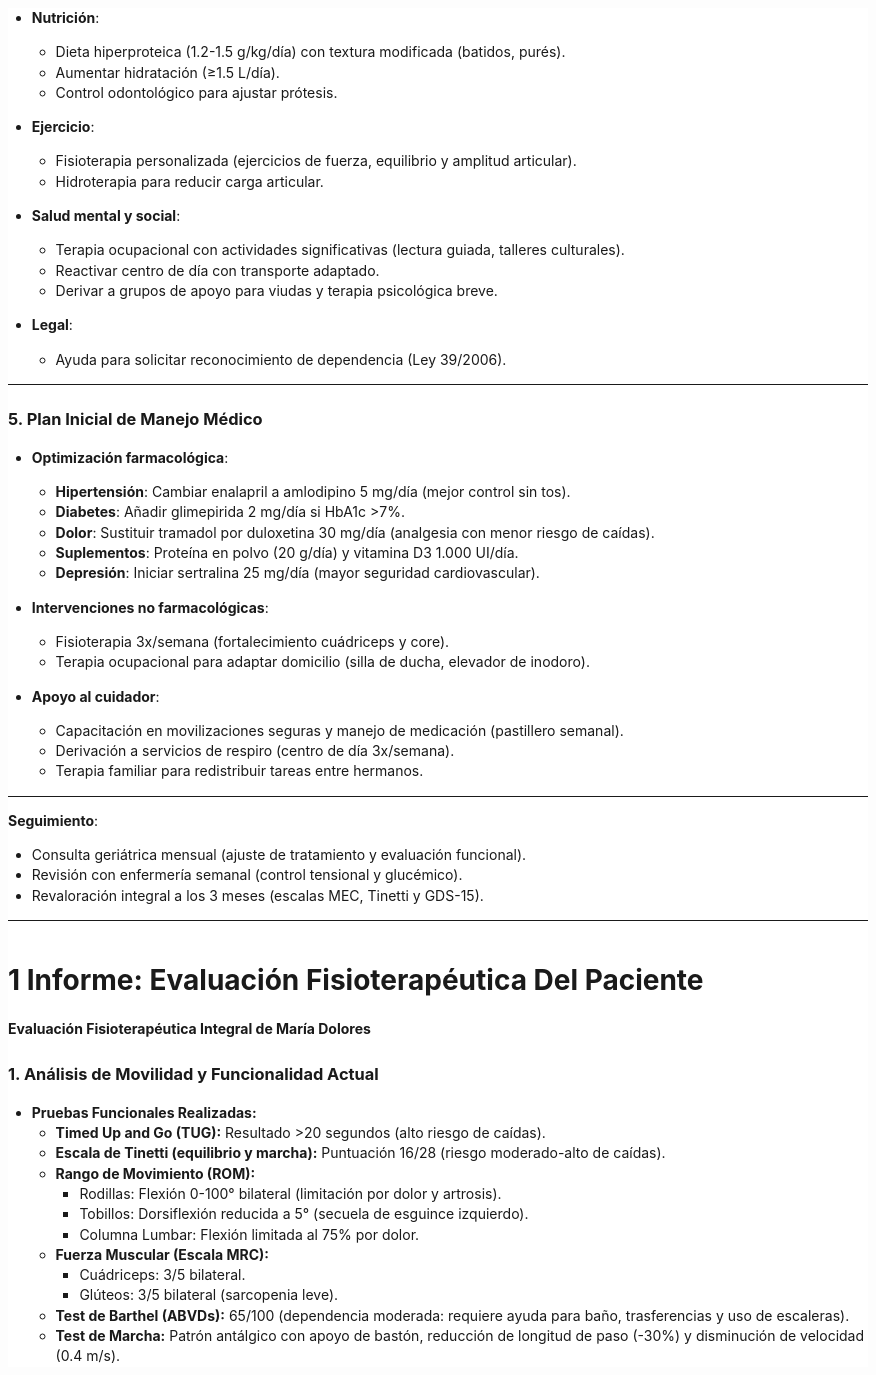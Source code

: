 - **Nutrición**:  
  - Dieta hiperproteica (1.2-1.5 g/kg/día) con textura modificada (batidos, purés).  
  - Aumentar hidratación (≥1.5 L/día).  
  - Control odontológico para ajustar prótesis.  

- **Ejercicio**:  
  - Fisioterapia personalizada (ejercicios de fuerza, equilibrio y amplitud articular).  
  - Hidroterapia para reducir carga articular.  

- **Salud mental y social**:  
  - Terapia ocupacional con actividades significativas (lectura guiada, talleres culturales).  
  - Reactivar centro de día con transporte adaptado.  
  - Derivar a grupos de apoyo para viudas y terapia psicológica breve.  

- **Legal**:  
  - Ayuda para solicitar reconocimiento de dependencia (Ley 39/2006).  

---

### **5. Plan Inicial de Manejo Médico**  
- **Optimización farmacológica**:  
  - **Hipertensión**: Cambiar enalapril a amlodipino 5 mg/día (mejor control sin tos).  
  - **Diabetes**: Añadir glimepirida 2 mg/día si HbA1c >7%.  
  - **Dolor**: Sustituir tramadol por duloxetina 30 mg/día (analgesia con menor riesgo de caídas).  
  - **Suplementos**: Proteína en polvo (20 g/día) y vitamina D3 1.000 UI/día.  
  - **Depresión**: Iniciar sertralina 25 mg/día (mayor seguridad cardiovascular).  

- **Intervenciones no farmacológicas**:  
  - Fisioterapia 3x/semana (fortalecimiento cuádriceps y core).  
  - Terapia ocupacional para adaptar domicilio (silla de ducha, elevador de inodoro).  

- **Apoyo al cuidador**:  
  - Capacitación en movilizaciones seguras y manejo de medicación (pastillero semanal).  
  - Derivación a servicios de respiro (centro de día 3x/semana).  
  - Terapia familiar para redistribuir tareas entre hermanos.  

---

**Seguimiento**:  
- Consulta geriátrica mensual (ajuste de tratamiento y evaluación funcional).  
- Revisión con enfermería semanal (control tensional y glucémico).  
- Revaloración integral a los 3 meses (escalas MEC, Tinetti y GDS-15).

---

# 1 Informe: Evaluación Fisioterapéutica Del Paciente

**Evaluación Fisioterapéutica Integral de María Dolores**  

### **1. Análisis de Movilidad y Funcionalidad Actual**  
- **Pruebas Funcionales Realizadas:**  
  - **Timed Up and Go (TUG):** Resultado >20 segundos (alto riesgo de caídas).  
  - **Escala de Tinetti (equilibrio y marcha):** Puntuación 16/28 (riesgo moderado-alto de caídas).  
  - **Rango de Movimiento (ROM):**  
    - Rodillas: Flexión 0-100° bilateral (limitación por dolor y artrosis).  
    - Tobillos: Dorsiflexión reducida a 5° (secuela de esguince izquierdo).  
    - Columna Lumbar: Flexión limitada al 75% por dolor.  
  - **Fuerza Muscular (Escala MRC):**  
    - Cuádriceps: 3/5 bilateral.  
    - Glúteos: 3/5 bilateral (sarcopenia leve).  
  - **Test de Barthel (ABVDs):** 65/100 (dependencia moderada: requiere ayuda para baño, trasferencias y uso de escaleras).  
  - **Test de Marcha:** Patrón antálgico con apoyo de bastón, reducción de longitud de paso (-30%) y disminución de velocidad (0.4 m/s).  
